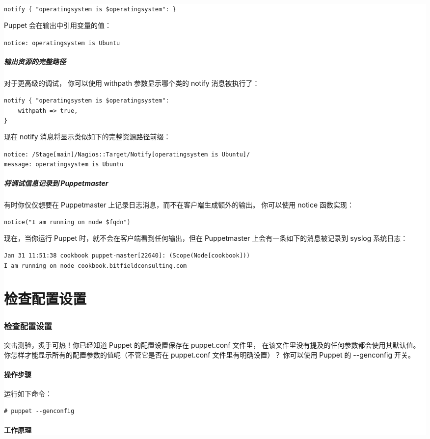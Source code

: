 ```
notify { "operatingsystem is $operatingsystem": } 
```

Puppet 会在输出中引用变量的值：

```
notice: operatingsystem is Ubuntu 
```

##### 输出资源的完整路径

对于更高级的调试， 你可以使用 withpath 参数显示哪个类的 notify 消息被执行了：

```
notify { "operatingsystem is $operatingsystem":
    withpath => true,
} 
```

现在 notify 消息将显示类似如下的完整资源路径前缀：

```
notice: /Stage[main]/Nagios::Target/Notify[operatingsystem is Ubuntu]/
message: operatingsystem is Ubuntu 
```

##### 将调试信息记录到 Puppetmaster

有时你仅仅想要在 Puppetmaster 上记录日志消息，而不在客户端生成额外的输出。 你可以使用 notice 函数实现：

```
notice("I am running on node $fqdn") 
```

现在，当你运行 Puppet 时，就不会在客户端看到任何输出，但在 Puppetmaster 上会有一条如下的消息被记录到 syslog 系统日志：

```
Jan 31 11:51:38 cookbook puppet-master[22640]: (Scope(Node[cookbook]))
I am running on node cookbook.bitfieldconsulting.com 
```

# 检查配置设置

### 检查配置设置

突击测验，炙手可热！你已经知道 Puppet 的配置设置保存在 puppet.conf 文件里， 在该文件里没有提及的任何参数都会使用其默认值。 你怎样才能显示所有的配置参数的值呢（不管它是否在 puppet.conf 文件里有明确设置）？ 你可以使用 Puppet 的 --genconfig 开关。

#### 操作步骤

运行如下命令：

```
# puppet --genconfig 
```

#### 工作原理
